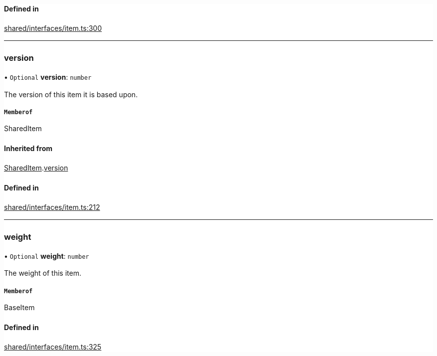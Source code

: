 #### Defined in

[shared/interfaces/item.ts:300](https://github.com/Stuyk/altv-athena/blob/ae8402672/src/core/shared/interfaces/item.ts#L300)

___

### version

• `Optional` **version**: `number`

The version of this item it is based upon.

**`Memberof`**

SharedItem

#### Inherited from

[SharedItem](shared_interfaces_item_SharedItem.md).[version](shared_interfaces_item_SharedItem.md#version)

#### Defined in

[shared/interfaces/item.ts:212](https://github.com/Stuyk/altv-athena/blob/ae8402672/src/core/shared/interfaces/item.ts#L212)

___

### weight

• `Optional` **weight**: `number`

The weight of this item.

**`Memberof`**

BaseItem

#### Defined in

[shared/interfaces/item.ts:325](https://github.com/Stuyk/altv-athena/blob/ae8402672/src/core/shared/interfaces/item.ts#L325)
